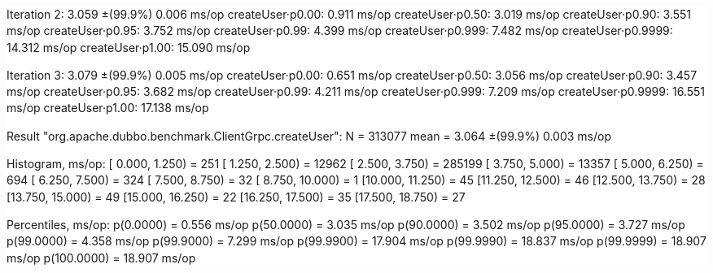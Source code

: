 Iteration   2: 3.059 ±(99.9%) 0.006 ms/op
                 createUser·p0.00:   0.911 ms/op
                 createUser·p0.50:   3.019 ms/op
                 createUser·p0.90:   3.551 ms/op
                 createUser·p0.95:   3.752 ms/op
                 createUser·p0.99:   4.399 ms/op
                 createUser·p0.999:  7.482 ms/op
                 createUser·p0.9999: 14.312 ms/op
                 createUser·p1.00:   15.090 ms/op

Iteration   3: 3.079 ±(99.9%) 0.005 ms/op
                 createUser·p0.00:   0.651 ms/op
                 createUser·p0.50:   3.056 ms/op
                 createUser·p0.90:   3.457 ms/op
                 createUser·p0.95:   3.682 ms/op
                 createUser·p0.99:   4.211 ms/op
                 createUser·p0.999:  7.209 ms/op
                 createUser·p0.9999: 16.551 ms/op
                 createUser·p1.00:   17.138 ms/op



Result "org.apache.dubbo.benchmark.ClientGrpc.createUser":
  N = 313077
  mean =      3.064 ±(99.9%) 0.003 ms/op

  Histogram, ms/op:
    [ 0.000,  1.250) = 251 
    [ 1.250,  2.500) = 12962 
    [ 2.500,  3.750) = 285199 
    [ 3.750,  5.000) = 13357 
    [ 5.000,  6.250) = 694 
    [ 6.250,  7.500) = 324 
    [ 7.500,  8.750) = 32 
    [ 8.750, 10.000) = 1 
    [10.000, 11.250) = 45 
    [11.250, 12.500) = 46 
    [12.500, 13.750) = 28 
    [13.750, 15.000) = 49 
    [15.000, 16.250) = 22 
    [16.250, 17.500) = 35 
    [17.500, 18.750) = 27 

  Percentiles, ms/op:
      p(0.0000) =      0.556 ms/op
     p(50.0000) =      3.035 ms/op
     p(90.0000) =      3.502 ms/op
     p(95.0000) =      3.727 ms/op
     p(99.0000) =      4.358 ms/op
     p(99.9000) =      7.299 ms/op
     p(99.9900) =     17.904 ms/op
     p(99.9990) =     18.837 ms/op
     p(99.9999) =     18.907 ms/op
    p(100.0000) =     18.907 ms/op
